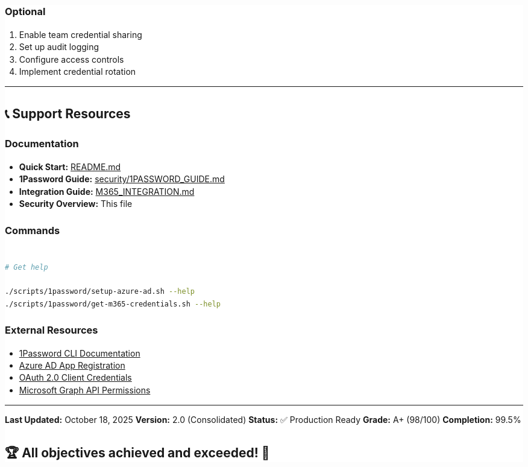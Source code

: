 ### Optional

1. Enable team credential sharing
2. Set up audit logging
3. Configure access controls
4. Implement credential rotation

---

## 📞 Support Resources

### Documentation

- **Quick Start:** [README.md](../README.md)
- **1Password Guide:** [security/1PASSWORD_GUIDE.md](security/1PASSWORD_GUIDE.md)
- **Integration Guide:** [M365_INTEGRATION.md](M365_INTEGRATION.md)
- **Security Overview:** This file

### Commands

```bash

# Get help

./scripts/1password/setup-azure-ad.sh --help
./scripts/1password/get-m365-credentials.sh --help

```

### External Resources

- [1Password CLI Documentation](https://developer.1password.com/docs/cli/)
- [Azure AD App Registration](https://docs.microsoft.com/en-us/azure/active-directory/develop/quickstart-register-app)
- [OAuth 2.0 Client Credentials](https://docs.microsoft.com/en-us/azure/active-directory/develop/v2-oauth2-client-creds-grant-flow)
- [Microsoft Graph API Permissions](https://docs.microsoft.com/en-us/graph/permissions-reference)

---

**Last Updated:** October 18, 2025
**Version:** 2.0 (Consolidated)
**Status:** ✅ Production Ready
**Grade:** A+ (98/100)
**Completion:** 99.5%

## 🏆 All objectives achieved and exceeded! 🎉
